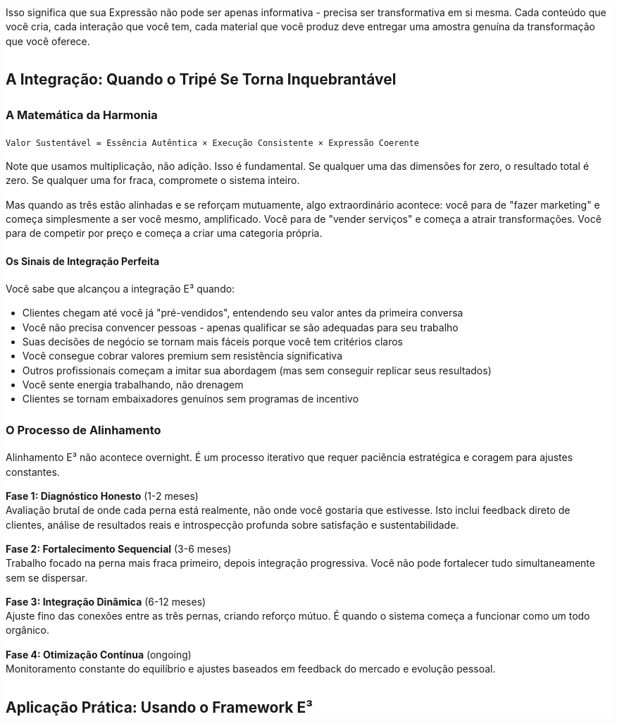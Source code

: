 Isso significa que sua Expressão não pode ser apenas informativa - precisa ser transformativa em si mesma. Cada conteúdo que você cria, cada interação que você tem, cada material que você produz deve entregar uma amostra genuína da transformação que você oferece.

## A Integração: Quando o Tripé Se Torna Inquebrantável

### A Matemática da Harmonia

```
Valor Sustentável = Essência Autêntica × Execução Consistente × Expressão Coerente
```

Note que usamos multiplicação, não adição. Isso é fundamental. Se qualquer uma das dimensões for zero, o resultado total é zero. Se qualquer uma for fraca, compromete o sistema inteiro.

Mas quando as três estão alinhadas e se reforçam mutuamente, algo extraordinário acontece: você para de "fazer marketing" e começa simplesmente a ser você mesmo, amplificado. Você para de "vender serviços" e começa a atrair transformações. Você para de competir por preço e começa a criar uma categoria própria.

#### Os Sinais de Integração Perfeita

Você sabe que alcançou a integração E³ quando:

- Clientes chegam até você já "pré-vendidos", entendendo seu valor antes da primeira conversa
- Você não precisa convencer pessoas - apenas qualificar se são adequadas para seu trabalho
- Suas decisões de negócio se tornam mais fáceis porque você tem critérios claros
- Você consegue cobrar valores premium sem resistência significativa
- Outros profissionais começam a imitar sua abordagem (mas sem conseguir replicar seus resultados)
- Você sente energia trabalhando, não drenagem
- Clientes se tornam embaixadores genuínos sem programas de incentivo

### O Processo de Alinhamento

Alinhamento E³ não acontece overnight. É um processo iterativo que requer paciência estratégica e coragem para ajustes constantes.

**Fase 1: Diagnóstico Honesto** (1-2 meses)  
Avaliação brutal de onde cada perna está realmente, não onde você gostaria que estivesse. Isto inclui feedback direto de clientes, análise de resultados reais e introspecção profunda sobre satisfação e sustentabilidade.

**Fase 2: Fortalecimento Sequencial** (3-6 meses)  
Trabalho focado na perna mais fraca primeiro, depois integração progressiva. Você não pode fortalecer tudo simultaneamente sem se dispersar.

**Fase 3: Integração Dinâmica** (6-12 meses)  
Ajuste fino das conexões entre as três pernas, criando reforço mútuo. É quando o sistema começa a funcionar como um todo orgânico.

**Fase 4: Otimização Contínua** (ongoing)  
Monitoramento constante do equilíbrio e ajustes baseados em feedback do mercado e evolução pessoal.

## Aplicação Prática: Usando o Framework E³
